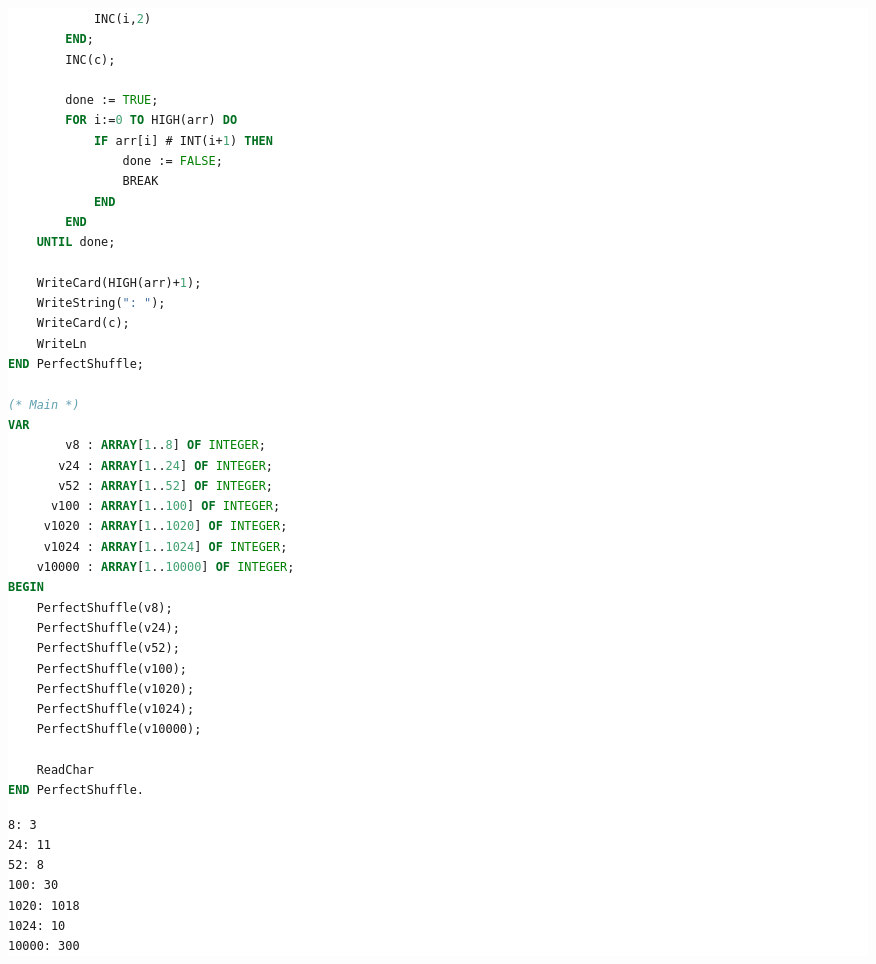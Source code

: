 ```modula2
            INC(i,2)
        END;
        INC(c);

        done := TRUE;
        FOR i:=0 TO HIGH(arr) DO
            IF arr[i] # INT(i+1) THEN
                done := FALSE;
                BREAK
            END
        END
    UNTIL done;

    WriteCard(HIGH(arr)+1);
    WriteString(": ");
    WriteCard(c);
    WriteLn
END PerfectShuffle;

(* Main *)
VAR
        v8 : ARRAY[1..8] OF INTEGER;
       v24 : ARRAY[1..24] OF INTEGER;
       v52 : ARRAY[1..52] OF INTEGER;
      v100 : ARRAY[1..100] OF INTEGER;
     v1020 : ARRAY[1..1020] OF INTEGER;
     v1024 : ARRAY[1..1024] OF INTEGER;
    v10000 : ARRAY[1..10000] OF INTEGER;
BEGIN
    PerfectShuffle(v8);
    PerfectShuffle(v24);
    PerfectShuffle(v52);
    PerfectShuffle(v100);
    PerfectShuffle(v1020);
    PerfectShuffle(v1024);
    PerfectShuffle(v10000);

    ReadChar
END PerfectShuffle.
```

```txt
8: 3
24: 11
52: 8
100: 30
1020: 1018
1024: 10
10000: 300
```

